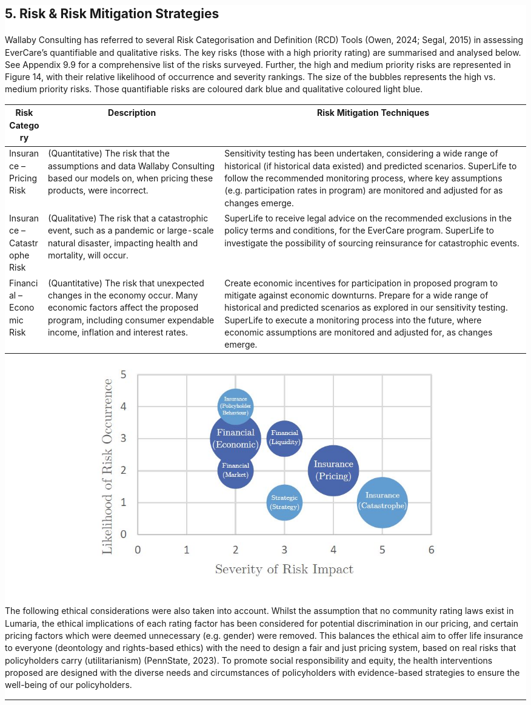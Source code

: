 
## 5. Risk & Risk Mitigation Strategies
Wallaby Consulting has referred to several Risk Categorisation and Definition (RCD) Tools (Owen, 2024; Segal, 2015) in assessing EverCare’s quantifiable and qualitative risks. The key  risks (those with a high priority rating) are summarised and analysed below. See Appendix 9.9 for a comprehensive list of the risks surveyed. Further, the high and medium priority risks are represented in Figure 14, with their relative likelihood of occurrence and severity rankings. The size of the bubbles represents the high vs. medium priority risks. Those quantifiable risks are coloured dark blue and qualitative coloured light blue. 

| Risk Category | Description | Risk Mitigation Techniques | 
| ------------- | ----------- | -------------------------- |
| Insurance – Pricing Risk | (Quantitative)	The risk that the assumptions and data Wallaby Consulting based our models on, when pricing these products, were incorrect. |  Sensitivity testing has been undertaken, considering a wide range of historical (if historical data existed) and predicted scenarios. SuperLife to follow the recommended monitoring process, where key assumptions (e.g. participation rates in program) are monitored and adjusted for as changes emerge. |
| Insurance – Catastrophe Risk | (Qualitative)	The risk that a catastrophic event, such as a pandemic or large-scale natural disaster, impacting health and mortality, will occur.	|  SuperLife to receive legal advice on the recommended exclusions in the policy terms and conditions, for the EverCare program. SuperLife to investigate the possibility of sourcing reinsurance for catastrophic events. |
| Financial – Economic Risk | (Quantitative)	The risk that unexpected changes in the economy occur. Many economic factors affect the proposed program, including consumer expendable income, inflation and interest rates. | Create economic incentives for participation in proposed program to mitigate against economic downturns. Prepare for a wide range of historical and predicted scenarios as explored in our sensitivity testing. SuperLife to execute a monitoring process into the future, where economic assumptions are monitored and adjusted for, as changes emerge. |

<p align = "center">
<img width="600" alt="image" src="https://github.com/Actuarial-Control-Cycle-T1-2024/group-page-showcase-wallaby-consulting/blob/main/risk matrix.JPG">
</p>

The following ethical considerations were also taken into account. Whilst the assumption that no community rating laws exist in Lumaria, the ethical implications of each rating factor has been considered for potential discrimination in our pricing, and certain pricing factors which were deemed unnecessary (e.g. gender) were removed. This balances the ethical aim to offer life insurance to everyone (deontology and rights-based ethics) with the need to design a fair and just pricing system, based on real risks that policyholders carry (utilitarianism) (PennState, 2023). To promote social responsibility and equity, the health interventions proposed are designed with the diverse needs and circumstances of policyholders with evidence-based strategies to ensure the well-being of our policyholders. 

---